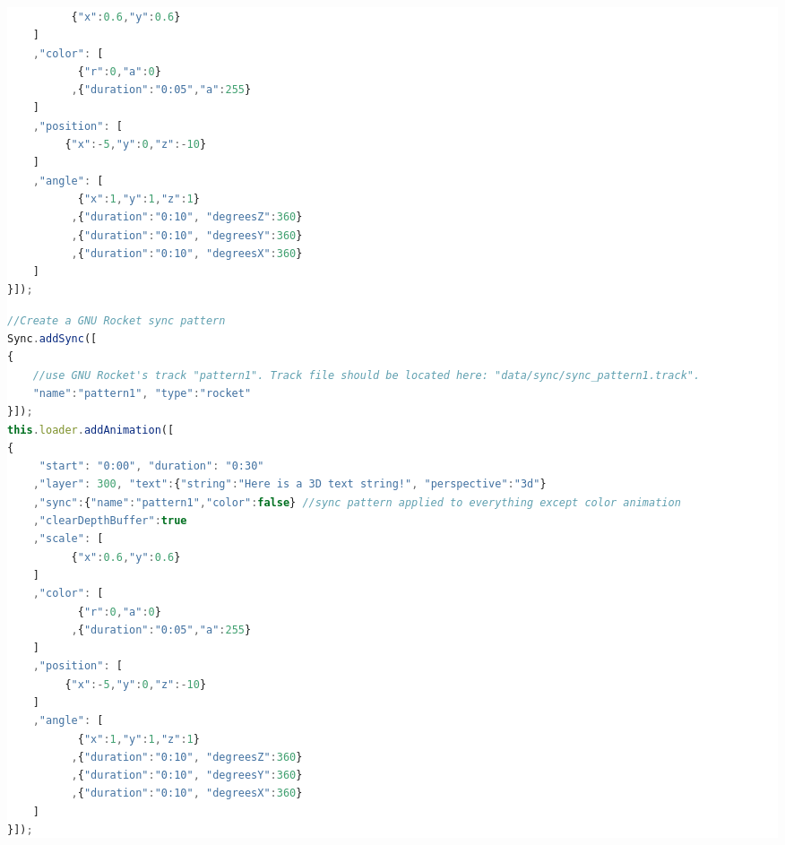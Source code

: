 ```JavaScript
          {"x":0.6,"y":0.6}
    ]
    ,"color": [
           {"r":0,"a":0}
          ,{"duration":"0:05","a":255}
    ]
    ,"position": [
         {"x":-5,"y":0,"z":-10}
    ]
    ,"angle": [
           {"x":1,"y":1,"z":1}
          ,{"duration":"0:10", "degreesZ":360}
          ,{"duration":"0:10", "degreesY":360}
          ,{"duration":"0:10", "degreesX":360}
    ]
}]);
```

```JavaScript
//Create a GNU Rocket sync pattern
Sync.addSync([
{
    //use GNU Rocket's track "pattern1". Track file should be located here: "data/sync/sync_pattern1.track".
    "name":"pattern1", "type":"rocket"
}]);
this.loader.addAnimation([
{
     "start": "0:00", "duration": "0:30"
    ,"layer": 300, "text":{"string":"Here is a 3D text string!", "perspective":"3d"}
    ,"sync":{"name":"pattern1","color":false} //sync pattern applied to everything except color animation
    ,"clearDepthBuffer":true
    ,"scale": [
          {"x":0.6,"y":0.6}
    ]
    ,"color": [
           {"r":0,"a":0}
          ,{"duration":"0:05","a":255}
    ]
    ,"position": [
         {"x":-5,"y":0,"z":-10}
    ]
    ,"angle": [
           {"x":1,"y":1,"z":1}
          ,{"duration":"0:10", "degreesZ":360}
          ,{"duration":"0:10", "degreesY":360}
          ,{"duration":"0:10", "degreesX":360}
    ]
}]);
```

